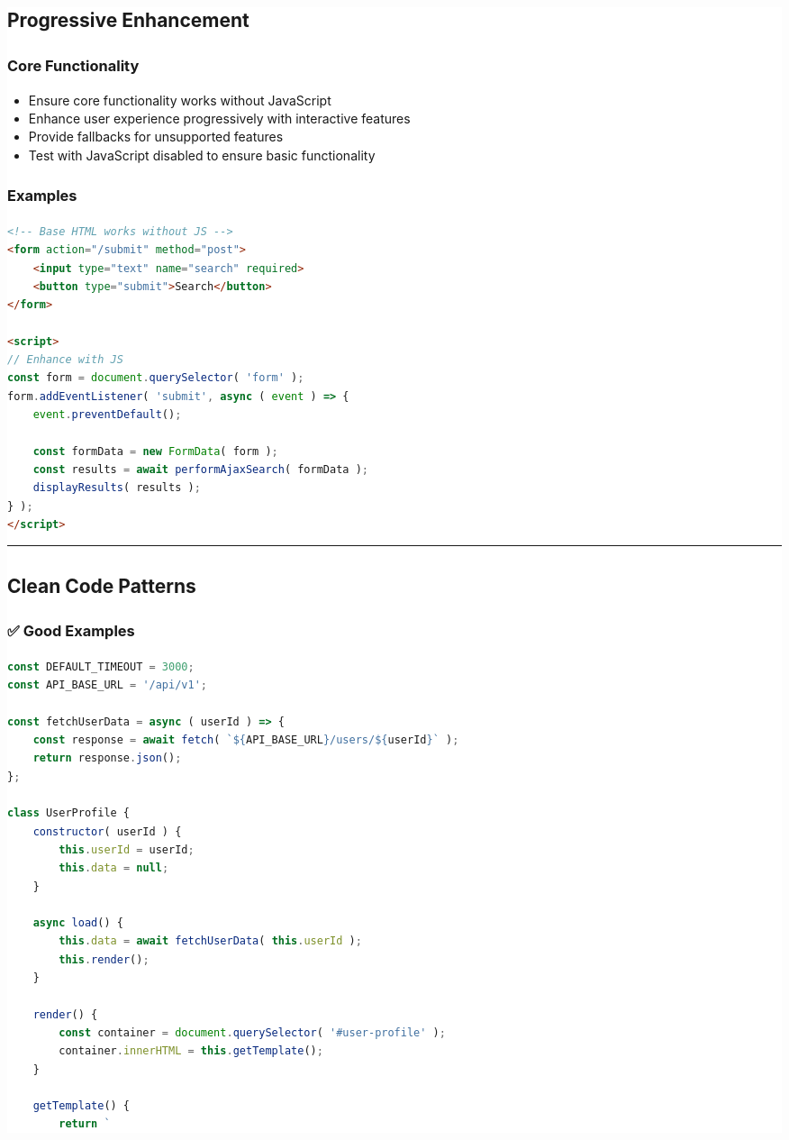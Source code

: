 
## Progressive Enhancement

### Core Functionality
- Ensure core functionality works without JavaScript
- Enhance user experience progressively with interactive features
- Provide fallbacks for unsupported features
- Test with JavaScript disabled to ensure basic functionality

### Examples
```html
<!-- Base HTML works without JS -->
<form action="/submit" method="post">
    <input type="text" name="search" required>
    <button type="submit">Search</button>
</form>

<script>
// Enhance with JS
const form = document.querySelector( 'form' );
form.addEventListener( 'submit', async ( event ) => {
    event.preventDefault();
    
    const formData = new FormData( form );
    const results = await performAjaxSearch( formData );
    displayResults( results );
} );
</script>
```

---

## Clean Code Patterns

### ✅ Good Examples

```javascript
const DEFAULT_TIMEOUT = 3000;
const API_BASE_URL = '/api/v1';

const fetchUserData = async ( userId ) => {
    const response = await fetch( `${API_BASE_URL}/users/${userId}` );
    return response.json();
};

class UserProfile {
    constructor( userId ) {
        this.userId = userId;
        this.data = null;
    }
    
    async load() {
        this.data = await fetchUserData( this.userId );
        this.render();
    }
    
    render() {
        const container = document.querySelector( '#user-profile' );
        container.innerHTML = this.getTemplate();
    }
    
    getTemplate() {
        return `
```